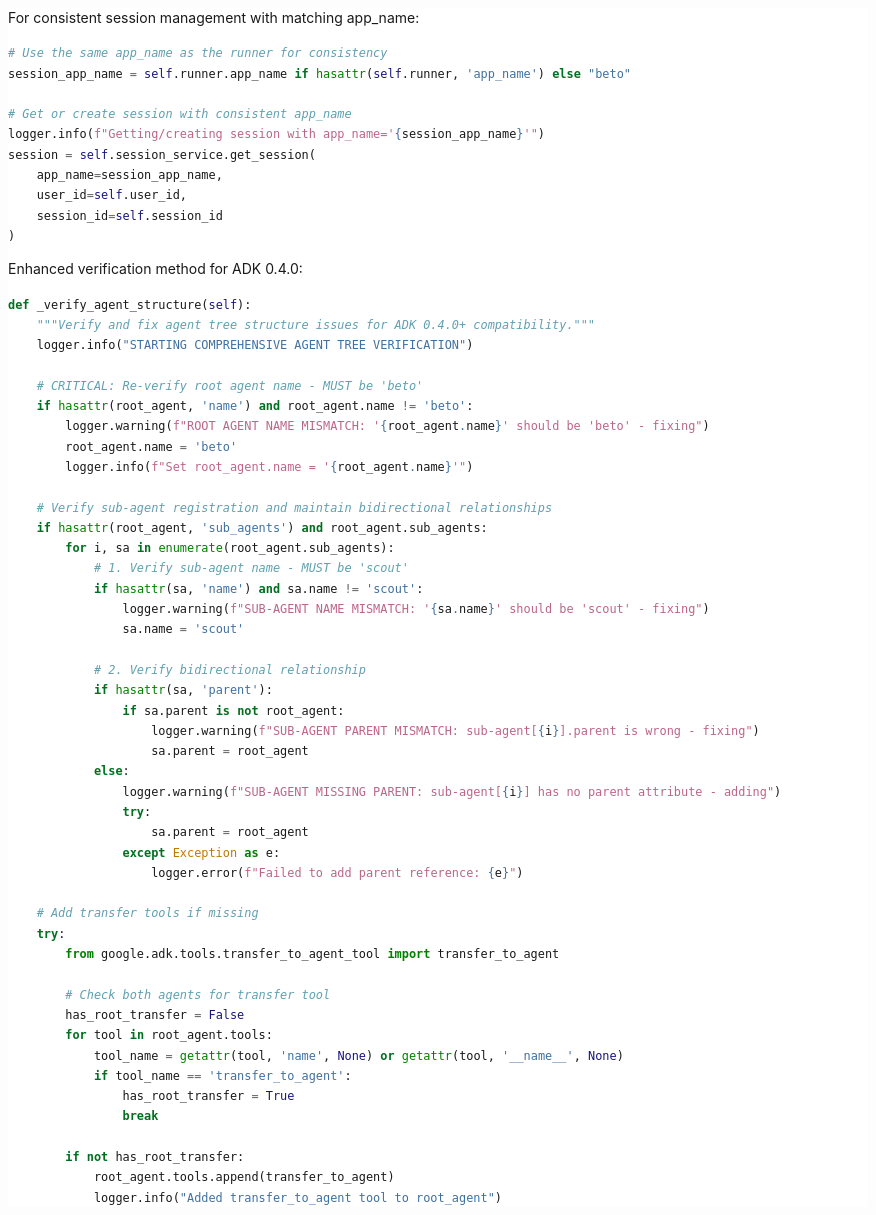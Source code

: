 For consistent session management with matching app_name:

```python
# Use the same app_name as the runner for consistency
session_app_name = self.runner.app_name if hasattr(self.runner, 'app_name') else "beto"

# Get or create session with consistent app_name
logger.info(f"Getting/creating session with app_name='{session_app_name}'")
session = self.session_service.get_session(
    app_name=session_app_name,
    user_id=self.user_id,
    session_id=self.session_id
)
```

Enhanced verification method for ADK 0.4.0:

```python
def _verify_agent_structure(self):
    """Verify and fix agent tree structure issues for ADK 0.4.0+ compatibility."""
    logger.info("STARTING COMPREHENSIVE AGENT TREE VERIFICATION")
    
    # CRITICAL: Re-verify root agent name - MUST be 'beto'
    if hasattr(root_agent, 'name') and root_agent.name != 'beto':
        logger.warning(f"ROOT AGENT NAME MISMATCH: '{root_agent.name}' should be 'beto' - fixing")
        root_agent.name = 'beto'
        logger.info(f"Set root_agent.name = '{root_agent.name}'")
    
    # Verify sub-agent registration and maintain bidirectional relationships
    if hasattr(root_agent, 'sub_agents') and root_agent.sub_agents:
        for i, sa in enumerate(root_agent.sub_agents):
            # 1. Verify sub-agent name - MUST be 'scout'
            if hasattr(sa, 'name') and sa.name != 'scout':
                logger.warning(f"SUB-AGENT NAME MISMATCH: '{sa.name}' should be 'scout' - fixing")
                sa.name = 'scout'
                
            # 2. Verify bidirectional relationship
            if hasattr(sa, 'parent'):
                if sa.parent is not root_agent:
                    logger.warning(f"SUB-AGENT PARENT MISMATCH: sub-agent[{i}].parent is wrong - fixing")
                    sa.parent = root_agent
            else:
                logger.warning(f"SUB-AGENT MISSING PARENT: sub-agent[{i}] has no parent attribute - adding")
                try:
                    sa.parent = root_agent
                except Exception as e:
                    logger.error(f"Failed to add parent reference: {e}")
    
    # Add transfer tools if missing
    try:
        from google.adk.tools.transfer_to_agent_tool import transfer_to_agent
        
        # Check both agents for transfer tool
        has_root_transfer = False
        for tool in root_agent.tools:
            tool_name = getattr(tool, 'name', None) or getattr(tool, '__name__', None)
            if tool_name == 'transfer_to_agent':
                has_root_transfer = True
                break
        
        if not has_root_transfer:
            root_agent.tools.append(transfer_to_agent)
            logger.info("Added transfer_to_agent tool to root_agent")
```